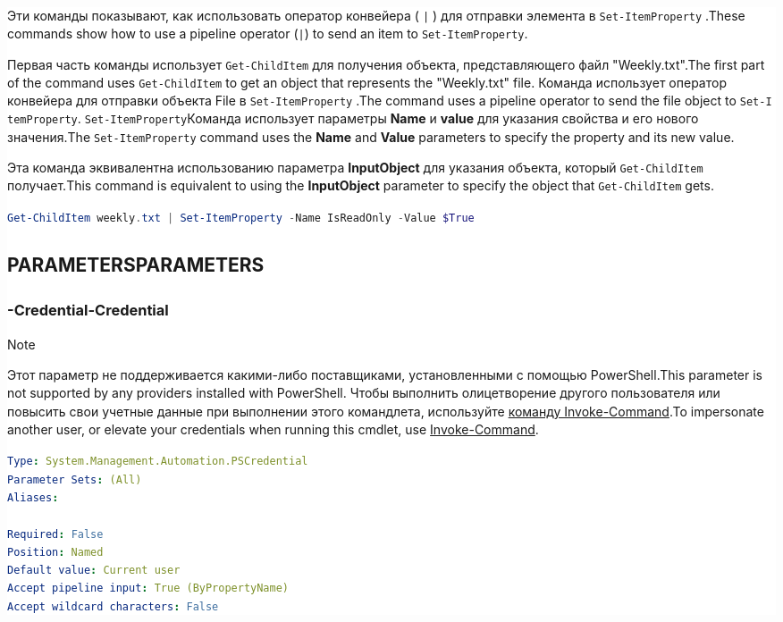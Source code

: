 <span data-ttu-id="971de-138">Эти команды показывают, как использовать оператор конвейера ( `|` ) для отправки элемента в `Set-ItemProperty` .</span><span class="sxs-lookup"><span data-stu-id="971de-138">These commands show how to use a pipeline operator (`|`) to send an item to `Set-ItemProperty`.</span></span>

<span data-ttu-id="971de-139">Первая часть команды использует `Get-ChildItem` для получения объекта, представляющего файл "Weekly.txt".</span><span class="sxs-lookup"><span data-stu-id="971de-139">The first part of the command uses `Get-ChildItem` to get an object that represents the "Weekly.txt" file.</span></span> <span data-ttu-id="971de-140">Команда использует оператор конвейера для отправки объекта File в `Set-ItemProperty` .</span><span class="sxs-lookup"><span data-stu-id="971de-140">The command uses a pipeline operator to send the file object to `Set-ItemProperty`.</span></span>
<span data-ttu-id="971de-141">`Set-ItemProperty`Команда использует параметры **Name** и **value** для указания свойства и его нового значения.</span><span class="sxs-lookup"><span data-stu-id="971de-141">The `Set-ItemProperty` command uses the **Name** and **Value** parameters to specify the property and its new value.</span></span>

<span data-ttu-id="971de-142">Эта команда эквивалентна использованию параметра **InputObject** для указания объекта, который `Get-ChildItem` получает.</span><span class="sxs-lookup"><span data-stu-id="971de-142">This command is equivalent to using the **InputObject** parameter to specify the object that `Get-ChildItem` gets.</span></span>

```powershell
Get-ChildItem weekly.txt | Set-ItemProperty -Name IsReadOnly -Value $True
```

## <span data-ttu-id="971de-143">PARAMETERS</span><span class="sxs-lookup"><span data-stu-id="971de-143">PARAMETERS</span></span>

### <span data-ttu-id="971de-144">-Credential</span><span class="sxs-lookup"><span data-stu-id="971de-144">-Credential</span></span>

> [!NOTE]
> <span data-ttu-id="971de-145">Этот параметр не поддерживается какими-либо поставщиками, установленными с помощью PowerShell.</span><span class="sxs-lookup"><span data-stu-id="971de-145">This parameter is not supported by any providers installed with PowerShell.</span></span>
> <span data-ttu-id="971de-146">Чтобы выполнить олицетворение другого пользователя или повысить свои учетные данные при выполнении этого командлета, используйте [команду Invoke-Command](../Microsoft.PowerShell.Core/Invoke-Command.md).</span><span class="sxs-lookup"><span data-stu-id="971de-146">To impersonate another user, or elevate your credentials when running this cmdlet, use [Invoke-Command](../Microsoft.PowerShell.Core/Invoke-Command.md).</span></span>

```yaml
Type: System.Management.Automation.PSCredential
Parameter Sets: (All)
Aliases:

Required: False
Position: Named
Default value: Current user
Accept pipeline input: True (ByPropertyName)
Accept wildcard characters: False
```
